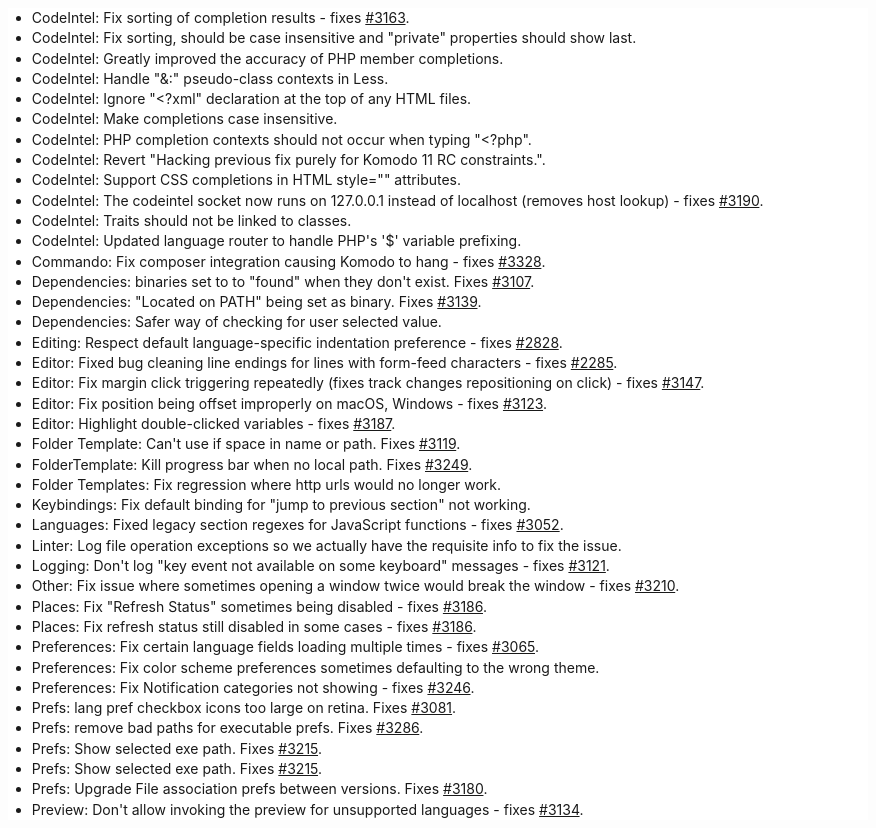 *   CodeIntel: Fix sorting of completion results - fixes [#3163](https://github.com/Komodo/KomodoEdit/issues/3163).
*   CodeIntel: Fix sorting, should be case insensitive and "private" properties should show last.
*   CodeIntel: Greatly improved the accuracy of PHP member completions.
*   CodeIntel: Handle "&amp;:" pseudo-class contexts in Less.
*   CodeIntel: Ignore "&lt;?xml" declaration at the top of any HTML files.
*   CodeIntel: Make completions case insensitive.
*   CodeIntel: PHP completion contexts should not occur when typing "&lt;?php".
*   CodeIntel: Revert "Hacking previous fix purely for Komodo 11 RC constraints.".
*   CodeIntel: Support CSS completions in HTML style="" attributes.
*   CodeIntel: The codeintel socket now runs on 127.0.0.1 instead of localhost (removes host lookup) - fixes [#3190](https://github.com/Komodo/KomodoEdit/issues/3190).
*   CodeIntel: Traits should not be linked to classes.
*   CodeIntel: Updated language router to handle PHP's '$' variable prefixing.
*   Commando: Fix composer integration causing Komodo to hang - fixes [#3328](https://github.com/Komodo/KomodoEdit/issues/3328).
*   Dependencies: binaries set to to "found" when they don't exist. Fixes [#3107](https://github.com/Komodo/KomodoEdit/issues/3107).
*   Dependencies: "Located on PATH" being set as binary. Fixes [#3139](https://github.com/Komodo/KomodoEdit/issues/3139).
*   Dependencies: Safer way of checking for user selected value.
*   Editing: Respect default language-specific indentation preference - fixes [#2828](https://github.com/Komodo/KomodoEdit/issues/2828).
*   Editor: Fixed bug cleaning line endings for lines with form-feed characters - fixes [#2285](https://github.com/Komodo/KomodoEdit/issues/2285).
*   Editor: Fix margin click triggering repeatedly (fixes track changes repositioning on click) - fixes [#3147](https://github.com/Komodo/KomodoEdit/issues/3147).
*   Editor: Fix position being offset improperly on macOS, Windows - fixes [#3123](https://github.com/Komodo/KomodoEdit/issues/3123).
*   Editor: Highlight double-clicked variables - fixes [#3187](https://github.com/Komodo/KomodoEdit/issues/3187).
*   Folder Template: Can't use if space in name or path. Fixes [#3119](https://github.com/Komodo/KomodoEdit/issues/3119).
*   FolderTemplate: Kill progress bar when no local path. Fixes [#3249](https://github.com/Komodo/KomodoEdit/issues/3249).
*   Folder Templates: Fix regression where http urls would no longer work.
*   Keybindings: Fix default binding for "jump to previous section" not working.
*   Languages: Fixed legacy section regexes for JavaScript functions - fixes [#3052](https://github.com/Komodo/KomodoEdit/issues/3052).
*   Linter: Log file operation exceptions so we actually have the requisite info to fix the issue.
*   Logging: Don't log "key event not available on some keyboard" messages - fixes [#3121](https://github.com/Komodo/KomodoEdit/issues/3121).
*   Other: Fix issue where sometimes opening a window twice would break the window - fixes [#3210](https://github.com/Komodo/KomodoEdit/issues/3210).
*   Places: Fix "Refresh Status" sometimes being disabled - fixes [#3186](https://github.com/Komodo/KomodoEdit/issues/3186).
*   Places: Fix refresh status still disabled in some cases - fixes [#3186](https://github.com/Komodo/KomodoEdit/issues/3186).
*   Preferences: Fix certain language fields loading multiple times - fixes [#3065](https://github.com/Komodo/KomodoEdit/issues/3065).
*   Preferences: Fix color scheme preferences sometimes defaulting to the wrong theme.
*   Preferences: Fix Notification categories not showing - fixes [#3246](https://github.com/Komodo/KomodoEdit/issues/3246).
*   Prefs: lang pref checkbox icons too large on retina. Fixes [#3081](https://github.com/Komodo/KomodoEdit/issues/3081).
*   Prefs: remove bad paths for executable prefs. Fixes [#3286](https://github.com/Komodo/KomodoEdit/issues/3286).
*   Prefs: Show selected exe path. Fixes [#3215](https://github.com/Komodo/KomodoEdit/issues/3215).
*   Prefs: Show selected exe path. Fixes [#3215](https://github.com/Komodo/KomodoEdit/issues/3215).
*   Prefs: Upgrade File association prefs between versions. Fixes [#3180](https://github.com/Komodo/KomodoEdit/issues/3180).
*   Preview: Don't allow invoking the preview for unsupported languages - fixes [#3134](https://github.com/Komodo/KomodoEdit/issues/3134).